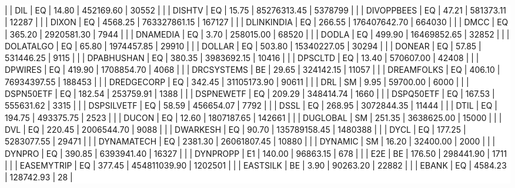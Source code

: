 |  | DIL | EQ | 14.80 | 452169.60 | 30552 |
|  | DISHTV | EQ | 15.75 | 85276313.45 | 5378799 |
|  | DIVOPPBEES | EQ | 47.21 | 581373.11 | 12287 |
|  | DIXON | EQ | 4568.25 | 763327861.15 | 167127 |
|  | DLINKINDIA | EQ | 266.55 | 176407642.70 | 664030 |
|  | DMCC | EQ | 365.20 | 2920581.30 | 7944 |
|  | DNAMEDIA | EQ | 3.70 | 258015.00 | 68520 |
|  | DODLA | EQ | 499.90 | 16469852.65 | 32852 |
|  | DOLATALGO | EQ | 65.80 | 1974457.85 | 29910 |
|  | DOLLAR | EQ | 503.80 | 15340227.05 | 30294 |
|  | DONEAR | EQ | 57.85 | 531446.25 | 9115 |
|  | DPABHUSHAN | EQ | 380.35 | 3983692.15 | 10416 |
|  | DPSCLTD | EQ | 13.40 | 570607.00 | 42408 |
|  | DPWIRES | EQ | 419.90 | 1708854.70 | 4068 |
|  | DRCSYSTEMS | BE | 29.65 | 324142.15 | 11057 |
|  | DREAMFOLKS | EQ | 406.10 | 76934397.55 | 188453 |
|  | DREDGECORP | EQ | 342.45 | 31105173.90 | 90611 |
|  | DRL | SM | 9.95 | 59700.00 | 6000 |
|  | DSPN50ETF | EQ | 182.54 | 253759.91 | 1388 |
|  | DSPNEWETF | EQ | 209.29 | 348414.74 | 1660 |
|  | DSPQ50ETF | EQ | 167.53 | 555631.62 | 3315 |
|  | DSPSILVETF | EQ | 58.59 | 456654.07 | 7792 |
|  | DSSL | EQ | 268.95 | 3072844.35 | 11444 |
|  | DTIL | EQ | 194.75 | 493375.75 | 2523 |
|  | DUCON | EQ | 12.60 | 1807187.65 | 142661 |
|  | DUGLOBAL | SM | 251.35 | 3638625.00 | 15000 |
|  | DVL | EQ | 220.45 | 2006544.70 | 9088 |
|  | DWARKESH | EQ | 90.70 | 135789158.45 | 1480388 |
|  | DYCL | EQ | 177.25 | 5283077.55 | 29471 |
|  | DYNAMATECH | EQ | 2381.30 | 26061807.45 | 10880 |
|  | DYNAMIC | SM | 16.20 | 32400.00 | 2000 |
|  | DYNPRO | EQ | 390.85 | 6393941.40 | 16327 |
|  | DYNPROPP | E1 | 140.00 | 96863.15 | 678 |
|  | E2E | BE | 176.50 | 298441.90 | 1711 |
|  | EASEMYTRIP | EQ | 377.45 | 454811039.90 | 1202501 |
|  | EASTSILK | BE | 3.90 | 90263.20 | 22882 |
|  | EBANK | EQ | 4584.23 | 128742.93 | 28 |